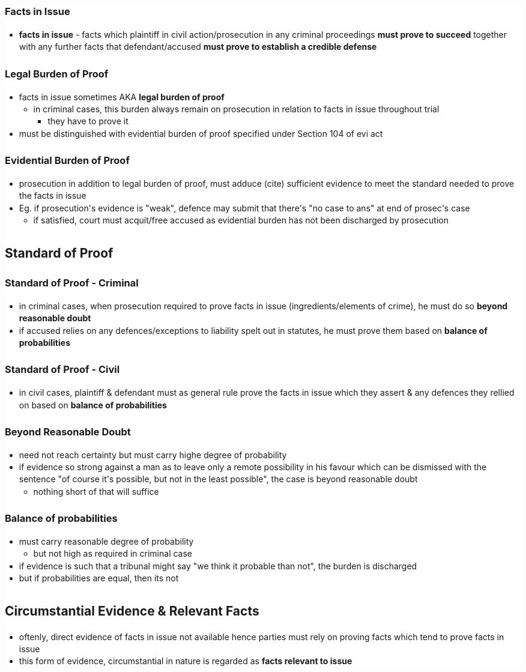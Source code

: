 ### Facts in Issue
- __facts in issue__ - facts which plaintiff in civil action/prosecution in any criminal proceedings __must prove to succeed__ together with any further facts that defendant/accused __must prove to establish a credible defense__

### Legal Burden of Proof
- facts in issue sometimes AKA __legal burden of proof__
    - in criminal cases, this burden always remain on prosecution in relation to facts in issue throughout trial
        - they have to prove it
- must be distinguished with evidential burden of proof specified under Section 104 of evi act

### Evidential Burden of Proof
- prosecution in addition to legal burden of proof, must adduce (cite) sufficient evidence to meet the standard needed to prove the facts in issue
- Eg. if prosecution's evidence is "weak", defence may submit that there's "no case to ans" at end of prosec's case
    - if satisfied, court must acquit/free accused as evidential burden has not been discharged by prosecution



Standard of Proof
---

### Standard of Proof - Criminal
- in criminal cases, when prosecution required to prove facts in issue (ingredients/elements of crime), he must do so __beyond reasonable doubt__
- if accused relies on any defences/exceptions to liability spelt out in statutes, he must prove them based on __balance of probabilities__

### Standard of Proof - Civil
- in civil cases, plaintiff & defendant must as general rule prove the facts in issue which they assert & any defences they rellied on based on __balance of probabilities__

### Beyond Reasonable Doubt
- need not reach certainty but must carry highe degree of probability
- if evidence so strong against a man as to leave only a remote possibility in his favour which can be dismissed with the sentence "of course it's possible, but not in the least possible", the case is beyond reasonable doubt
    - nothing short of that will suffice

### Balance of probabilities
- must carry reasonable degree of probability
    - but not high as required in criminal case
- if evidence is such that a tribunal might say "we think it probable than not", the burden is discharged
- but if probabilities are equal, then its not


Circumstantial Evidence & Relevant Facts
---
- oftenly, direct evidence of facts in issue not available hence parties must rely on proving facts which tend to prove facts in issue
- this form of evidence, circumstantial in nature is regarded as __facts relevant to issue__
